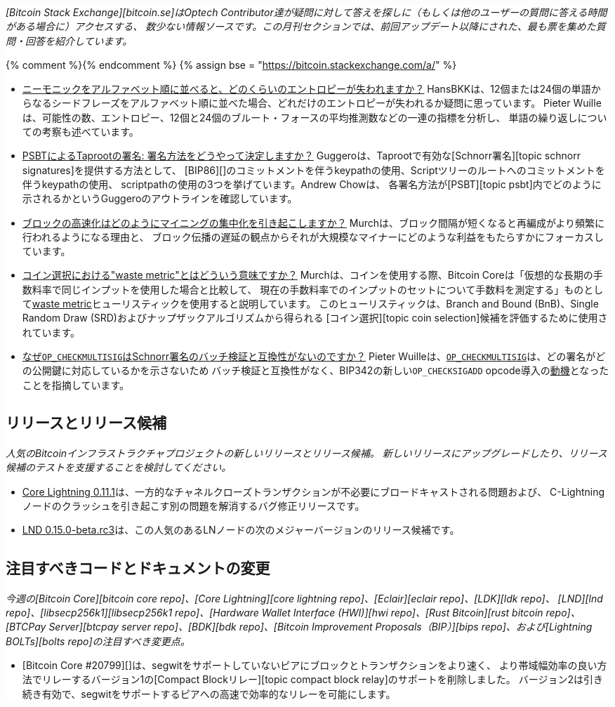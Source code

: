 *[Bitcoin Stack Exchange][bitcoin.se]はOptech Contributor達が疑問に対して答えを探しに（もしくは他のユーザーの質問に答える時間がある場合に）アクセスする、
数少ない情報ソースです。この月刊セクションでは、前回アップデート以降にされた、最も票を集めた質問・回答を紹介しています。*

{% comment %}{% endcomment %}
{% assign bse = "https://bitcoin.stackexchange.com/a/" %}

- [ニーモニックをアルファベット順に並べると、どのくらいのエントロピーが失われますか？]({{bse}}113432)
  HansBKKは、12個または24個の単語からなるシードフレーズをアルファベット順に並べた場合、どれだけのエントロピーが失われるか疑問に思っています。
  Pieter Wuilleは、可能性の数、エントロピー、12個と24個のブルート・フォースの平均推測数などの一連の指標を分析し、
  単語の繰り返しについての考察も述べています。

- [PSBTによるTaprootの署名: 署名方法をどうやって決定しますか？]({{bse}}113489)
  Guggeroは、Taprootで有効な[Schnorr署名][topic schnorr signatures]を提供する方法として、
  [BIP86][]のコミットメントを伴うkeypathの使用、Scriptツリーのルートへのコミットメントを伴うkeypathの使用、
  scriptpathの使用の3つを挙げています。Andrew Chowは、
  各署名方法が[PSBT][topic psbt]内でどのように示されるかというGuggeroのアウトラインを確認しています。

- [ブロックの高速化はどのようにマイニングの集中化を引き起こしますか？]({{bse}}113505)
  Murchは、ブロック間隔が短くなると再編成がより頻繁に行われるようになる理由と、
  ブロック伝播の遅延の観点からそれが大規模なマイナーにどのような利益をもたらすかにフォーカスしています。

- [コイン選択における"waste metric"とはどういう意味ですか？]({{bse}}113622)
  Murchは、コインを使用する際、Bitcoin Coreは「仮想的な長期の手数料率で同じインプットを使用した場合と比較して、
  現在の手数料率でのインプットのセットについて手数料を測定する」ものとして[waste metric][news165 waste]ヒューリスティックを使用すると説明しています。
  このヒューリスティックは、Branch and Bound (BnB)、Single Random Draw (SRD)およびナップザックアルゴリズムから得られる
  [コイン選択][topic coin selection]候補を評価するために使用されています。

- [なぜ`OP_CHECKMULTISIG`はSchnorr署名のバッチ検証と互換性がないのですか？]({{bse}}113816)
  Pieter Wuilleは、[`OP_CHECKMULTISIG`][wiki op_checkmultisig]は、どの署名がどの公開鍵に対応しているかを示さないため
  バッチ検証と互換性がなく、BIP342の新しい`OP_CHECKSIGADD` opcode導入の[動機][bip342 fn4]となったことを指摘しています。

## リリースとリリース候補

*人気のBitcoinインフラストラクチャプロジェクトの新しいリリースとリリース候補。
新しいリリースにアップグレードしたり、リリース候補のテストを支援することを検討してください。*

- [Core Lightning 0.11.1][]は、一方的なチャネルクローズトランザクションが不必要にブロードキャストされる問題および、
  C-Lightningノードのクラッシュを引き起こす別の問題を解消するバグ修正リリースです。

- [LND 0.15.0-beta.rc3][]は、この人気のあるLNノードの次のメジャーバージョンのリリース候補です。

## 注目すべきコードとドキュメントの変更

*今週の[Bitcoin Core][bitcoin core repo]、[Core
Lightning][core lightning repo]、[Eclair][eclair repo]、[LDK][ldk repo]、
[LND][lnd repo]、[libsecp256k1][libsecp256k1 repo]、[Hardware Wallet
Interface (HWI)][hwi repo]、[Rust Bitcoin][rust bitcoin repo]、[BTCPay
Server][btcpay server repo]、[BDK][bdk repo]、[Bitcoin Improvement
Proposals（BIP）][bips repo]、および[Lightning BOLTs][bolts repo]の注目すべき変更点。*

- [Bitcoin Core #20799][]は、segwitをサポートしていないピアにブロックとトランザクションをより速く、
  より帯域幅効率の良い方法でリレーするバージョン1の[Compact Blockリレー][topic compact block relay]のサポートを削除しました。
  バージョン2は引き続き有効で、segwitをサポートするピアへの高速で効率的なリレーを可能にします。


[lnd 0.15.0-beta.rc3]: https://github.com/lightningnetwork/lnd/releases/tag/v0.15.0-beta.rc3
[Core Lightning 0.11.1]: https://github.com/ElementsProject/lightning/releases/tag/v0.11.1
[zhao package]: https://gnusha.org/url/https://lists.linuxfoundation.org/pipermail/bitcoin-dev/2022-May/020493.html
[bip-package-relay]: https://github.com/bitcoin/bips/pull/1324
[zhao preso]: https://docs.google.com/presentation/d/1B__KlZO1VzxJGx-0DYChlWawaEmGJ9EGApEzrHqZpQc/edit#slide=id.p
[fd0 ctv9]: https://gnusha.org/url/https://lists.linuxfoundation.org/pipermail/bitcoin-dev/2022-May/020501.html
[ctv9]: https://gnusha.org/url/https://lists.linuxfoundation.org/pipermail/bitcoin-dev/2022-May/020501.html
[bitmex flashbots]: https://blog.bitmex.com/flashbots/
[news165 waste]: /ja/newsletters/2021/09/08/#bitcoin-core-22009
[wiki op_checkmultisig]: https://en.bitcoin.it/wiki/OP_CHECKMULTISIG
[bip342 fn4]: https://github.com/bitcoin/bips/blob/master/bip-0342.mediawiki#cite_note-4